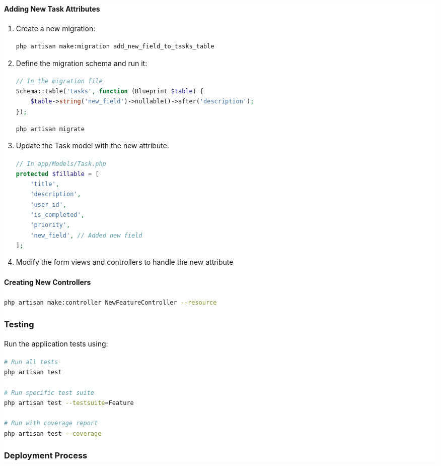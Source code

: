 #### Adding New Task Attributes

1. Create a new migration:
   ```bash
   php artisan make:migration add_new_field_to_tasks_table
   ```

2. Define the migration schema and run it:
   ```php
   // In the migration file
   Schema::table('tasks', function (Blueprint $table) {
       $table->string('new_field')->nullable()->after('description');
   });
   ```
   ```bash
   php artisan migrate
   ```

3. Update the Task model with the new attribute:
   ```php
   // In app/Models/Task.php
   protected $fillable = [
       'title',
       'description',
       'user_id',
       'is_completed',
       'priority',
       'new_field', // Added new field
   ];
   ```

4. Modify the form views and controllers to handle the new attribute

#### Creating New Controllers

```bash
php artisan make:controller NewFeatureController --resource
```

### Testing

Run the application tests using:

```bash
# Run all tests
php artisan test

# Run specific test suite
php artisan test --testsuite=Feature

# Run with coverage report
php artisan test --coverage
```

### Deployment Process
